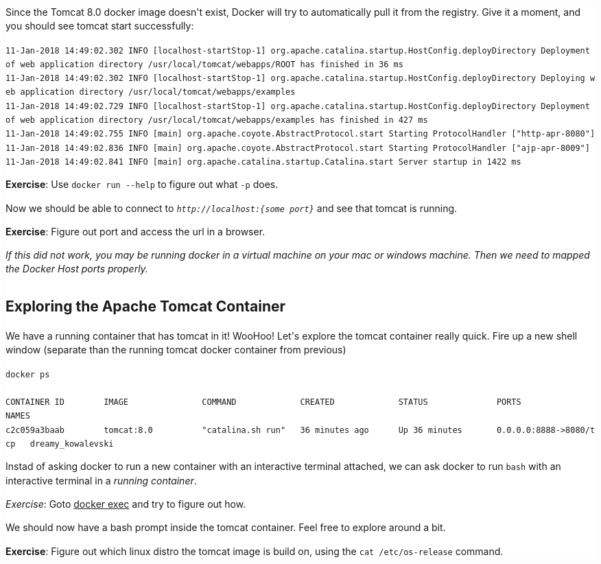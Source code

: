 Since the Tomcat 8.0 docker image doesn't exist, Docker will try to automatically pull it from the registry.
Give it a moment, and you should see tomcat start successfully:

```
11-Jan-2018 14:49:02.302 INFO [localhost-startStop-1] org.apache.catalina.startup.HostConfig.deployDirectory Deployment of web application directory /usr/local/tomcat/webapps/ROOT has finished in 36 ms
11-Jan-2018 14:49:02.302 INFO [localhost-startStop-1] org.apache.catalina.startup.HostConfig.deployDirectory Deploying web application directory /usr/local/tomcat/webapps/examples
11-Jan-2018 14:49:02.729 INFO [localhost-startStop-1] org.apache.catalina.startup.HostConfig.deployDirectory Deployment of web application directory /usr/local/tomcat/webapps/examples has finished in 427 ms
11-Jan-2018 14:49:02.755 INFO [main] org.apache.coyote.AbstractProtocol.start Starting ProtocolHandler ["http-apr-8080"]
11-Jan-2018 14:49:02.836 INFO [main] org.apache.coyote.AbstractProtocol.start Starting ProtocolHandler ["ajp-apr-8009"]
11-Jan-2018 14:49:02.841 INFO [main] org.apache.catalina.startup.Catalina.start Server startup in 1422 ms
```

__Exercise__: Use `docker run --help` to figure out what `-p` does.

Now we should be able to connect to *`http://localhost:{some port}`* and see that tomcat is running.

__Exercise__: Figure out port and access the url in a browser.

_If this did not work, you may be running docker in a virtual machine on your mac or windows machine. Then we need to mapped the Docker Host ports properly._

## Exploring the Apache Tomcat Container

We have a running container that has tomcat in it! WooHoo! Let's explore the tomcat container really quick.
Fire up a new shell window (separate than the running tomcat docker container from previous)

```
docker ps

CONTAINER ID        IMAGE               COMMAND             CREATED             STATUS              PORTS                    NAMES
c2c059a3baab        tomcat:8.0          "catalina.sh run"   36 minutes ago      Up 36 minutes       0.0.0.0:8888->8080/tcp   dreamy_kowalevski
```

Instad of asking docker to run a new container with an interactive terminal attached, we can ask docker to run `bash` with an interactive terminal in a _running container_.

_Exercise_: Goto  [docker exec](https://docs.docker.com/engine/reference/commandline/exec/) and try to figure out how.

We should now have a bash prompt inside the tomcat container. Feel free to explore around a bit.

__Exercise__: Figure out which linux distro the tomcat image is build on, using the `cat /etc/os-release` command.
